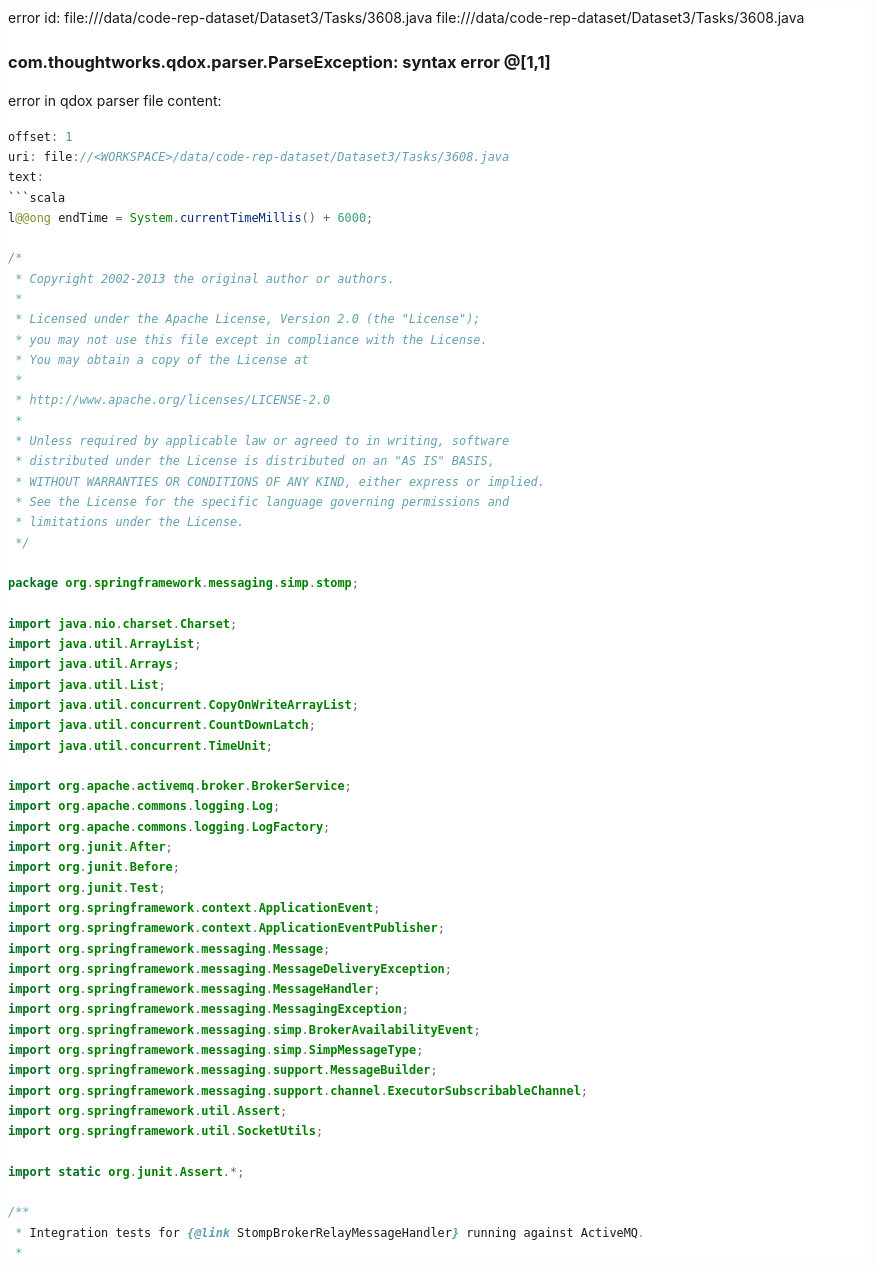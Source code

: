 error id: file://<WORKSPACE>/data/code-rep-dataset/Dataset3/Tasks/3608.java
file://<WORKSPACE>/data/code-rep-dataset/Dataset3/Tasks/3608.java
### com.thoughtworks.qdox.parser.ParseException: syntax error @[1,1]

error in qdox parser
file content:
```java
offset: 1
uri: file://<WORKSPACE>/data/code-rep-dataset/Dataset3/Tasks/3608.java
text:
```scala
l@@ong endTime = System.currentTimeMillis() + 6000;

/*
 * Copyright 2002-2013 the original author or authors.
 *
 * Licensed under the Apache License, Version 2.0 (the "License");
 * you may not use this file except in compliance with the License.
 * You may obtain a copy of the License at
 *
 * http://www.apache.org/licenses/LICENSE-2.0
 *
 * Unless required by applicable law or agreed to in writing, software
 * distributed under the License is distributed on an "AS IS" BASIS,
 * WITHOUT WARRANTIES OR CONDITIONS OF ANY KIND, either express or implied.
 * See the License for the specific language governing permissions and
 * limitations under the License.
 */

package org.springframework.messaging.simp.stomp;

import java.nio.charset.Charset;
import java.util.ArrayList;
import java.util.Arrays;
import java.util.List;
import java.util.concurrent.CopyOnWriteArrayList;
import java.util.concurrent.CountDownLatch;
import java.util.concurrent.TimeUnit;

import org.apache.activemq.broker.BrokerService;
import org.apache.commons.logging.Log;
import org.apache.commons.logging.LogFactory;
import org.junit.After;
import org.junit.Before;
import org.junit.Test;
import org.springframework.context.ApplicationEvent;
import org.springframework.context.ApplicationEventPublisher;
import org.springframework.messaging.Message;
import org.springframework.messaging.MessageDeliveryException;
import org.springframework.messaging.MessageHandler;
import org.springframework.messaging.MessagingException;
import org.springframework.messaging.simp.BrokerAvailabilityEvent;
import org.springframework.messaging.simp.SimpMessageType;
import org.springframework.messaging.support.MessageBuilder;
import org.springframework.messaging.support.channel.ExecutorSubscribableChannel;
import org.springframework.util.Assert;
import org.springframework.util.SocketUtils;

import static org.junit.Assert.*;

/**
 * Integration tests for {@link StompBrokerRelayMessageHandler} running against ActiveMQ.
 *
```